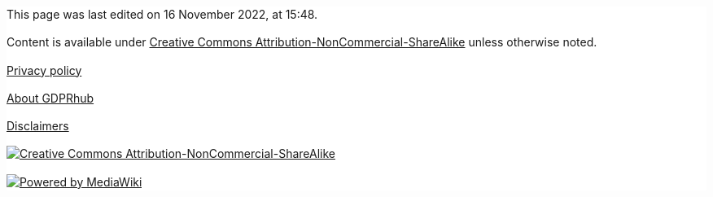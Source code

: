 This page was last edited on 16 November 2022, at 15:48.

Content is available under [Creative Commons Attribution-NonCommercial-ShareAlike](https://creativecommons.org/licenses/by-nc-sa/4.0/) unless otherwise noted.

[Privacy policy](/index.php?title=GDPRhub:Privacy_policy)

[About GDPRhub](/index.php?title=GDPRhub:About)

[Disclaimers](/index.php?title=GDPRhub:General_disclaimer)

[![Creative Commons Attribution-NonCommercial-ShareAlike](/resources/assets/licenses/cc-by-nc-sa.png)](https://creativecommons.org/licenses/by-nc-sa/4.0/)

[![Powered by MediaWiki](/resources/assets/poweredby_mediawiki_88x31.png)](https://www.mediawiki.org/)